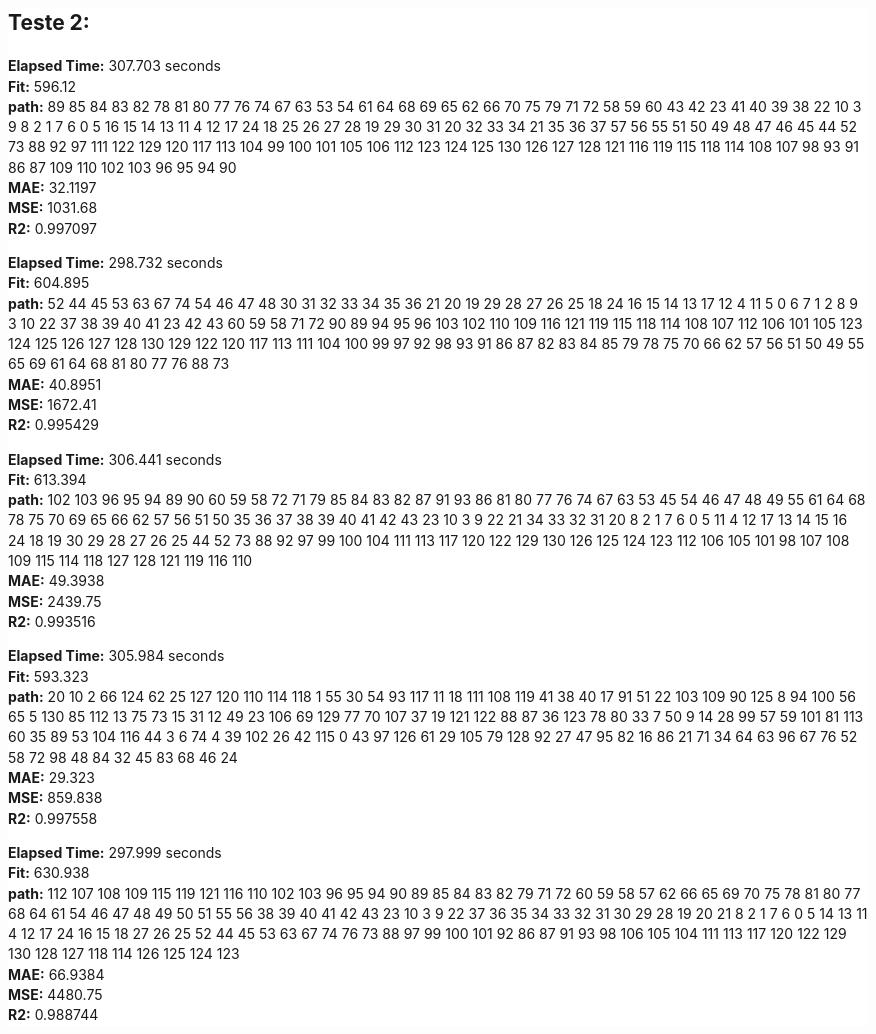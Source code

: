 ## Teste 2:

**Elapsed Time:** 307.703 seconds <br>
**Fit:** 596.12 <br>
**path:** 89 85 84 83 82 78 81 80 77 76 74 67 63 53 54 61 64 68 69 65 62 66 70 75 79 71 72 58 59 60 43 42 23 41 40 39 38 22 10 3 9 8 2 1 7 6 0 5 16 15 14 13 11 4 12 17 24 18 25 26 27 28 19 29 30 31 20 32 33 34 21 35 36 37 57 56 55 51 50 49 48 47 46 45 44 52 73 88 92 97 111 122 129 120 117 113 104 99 100 101 105 106 112 123 124 125 130 126 127 128 121 116 119 115 118 114 108 107 98 93 91 86 87 109 110 102 103 96 95 94 90  <br>
**MAE:** 32.1197 <br>
**MSE:** 1031.68 <br>
**R2:** 0.997097 <br>

**Elapsed Time:** 298.732 seconds <br>
**Fit:** 604.895 <br>
**path:** 52 44 45 53 63 67 74 54 46 47 48 30 31 32 33 34 35 36 21 20 19 29 28 27 26 25 18 24 16 15 14 13 17 12 4 11 5 0 6 7 1 2 8 9 3 10 22 37 38 39 40 41 23 42 43 60 59 58 71 72 90 89 94 95 96 103 102 110 109 116 121 119 115 118 114 108 107 112 106 101 105 123 124 125 126 127 128 130 129 122 120 117 113 111 104 100 99 97 92 98 93 91 86 87 82 83 84 85 79 78 75 70 66 62 57 56 51 50 49 55 65 69 61 64 68 81 80 77 76 88 73  <br>
**MAE:** 40.8951 <br>
**MSE:** 1672.41 <br>
**R2:** 0.995429 <br>

**Elapsed Time:** 306.441 seconds <br>
**Fit:** 613.394 <br>
**path:** 102 103 96 95 94 89 90 60 59 58 72 71 79 85 84 83 82 87 91 93 86 81 80 77 76 74 67 63 53 45 54 46 47 48 49 55 61 64 68 78 75 70 69 65 66 62 57 56 51 50 35 36 37 38 39 40 41 42 43 23 10 3 9 22 21 34 33 32 31 20 8 2 1 7 6 0 5 11 4 12 17 13 14 15 16 24 18 19 30 29 28 27 26 25 44 52 73 88 92 97 99 100 104 111 113 117 120 122 129 130 126 125 124 123 112 106 105 101 98 107 108 109 115 114 118 127 128 121 119 116 110  <br>
**MAE:** 49.3938 <br>
**MSE:** 2439.75 <br>
**R2:** 0.993516 <br>

**Elapsed Time:** 305.984 seconds <br>
**Fit:** 593.323 <br>
**path:** 20 10 2 66 124 62 25 127 120 110 114 118 1 55 30 54 93 117 11 18 111 108 119 41 38 40 17 91 51 22 103 109 90 125 8 94 100 56 65 5 130 85 112 13 75 73 15 31 12 49 23 106 69 129 77 70 107 37 19 121 122 88 87 36 123 78 80 33 7 50 9 14 28 99 57 59 101 81 113 60 35 89 53 104 116 44 3 6 74 4 39 102 26 42 115 0 43 97 126 61 29 105 79 128 92 27 47 95 82 16 86 21 71 34 64 63 96 67 76 52 58 72 98 48 84 32 45 83 68 46 24  <br>
**MAE:** 29.323 <br>
**MSE:** 859.838 <br>
**R2:** 0.997558 <br>

**Elapsed Time:** 297.999 seconds <br>
**Fit:** 630.938 <br>
**path:** 112 107 108 109 115 119 121 116 110 102 103 96 95 94 90 89 85 84 83 82 79 71 72 60 59 58 57 62 66 65 69 70 75 78 81 80 77 68 64 61 54 46 47 48 49 50 51 55 56 38 39 40 41 42 43 23 10 3 9 22 37 36 35 34 33 32 31 30 29 28 19 20 21 8 2 1 7 6 0 5 14 13 11 4 12 17 24 16 15 18 27 26 25 52 44 45 53 63 67 74 76 73 88 97 99 100 101 92 86 87 91 93 98 106 105 104 111 113 117 120 122 129 130 128 127 118 114 126 125 124 123  <br>
**MAE:** 66.9384 <br>
**MSE:** 4480.75 <br>
**R2:** 0.988744 <br>

